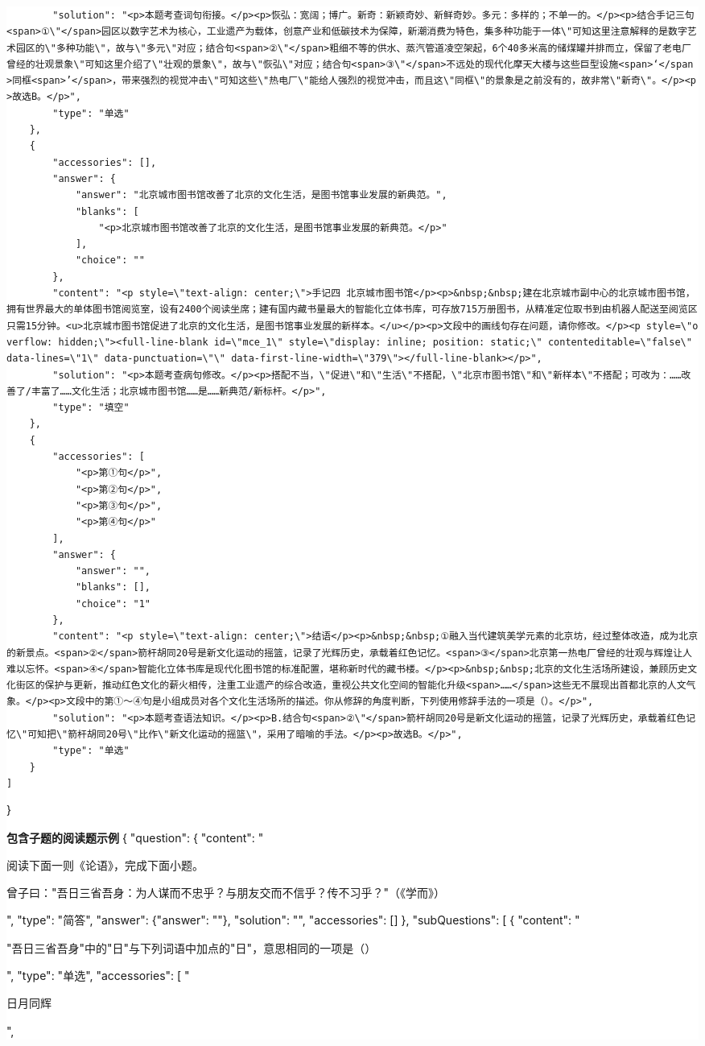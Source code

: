             "solution": "<p>本题考查词句衔接。</p><p>恢弘：宽阔；博广。新奇：新颖奇妙、新鲜奇妙。多元：多样的；不单一的。</p><p>结合手记三句<span>①\"</span>园区以数字艺术为核心，工业遗产为载体，创意产业和低碳技术为保障，新潮消费为特色，集多种功能于一体\"可知这里注意解释的是数字艺术园区的\"多种功能\"，故与\"多元\"对应；结合句<span>②\"</span>粗细不等的供水、蒸汽管道凌空架起，6个40多米高的储煤罐并排而立，保留了老电厂曾经的壮观景象\"可知这里介绍了\"壮观的景象\"，故与\"恢弘\"对应；结合句<span>③\"</span>不远处的现代化摩天大楼与这些巨型设施<span>‘</span>同框<span>’</span>，带来强烈的视觉冲击\"可知这些\"热电厂\"能给人强烈的视觉冲击，而且这\"同框\"的景象是之前没有的，故非常\"新奇\"。</p><p>故选B。</p>",
            "type": "单选"
        },
        {
            "accessories": [],
            "answer": {
                "answer": "北京城市图书馆改善了北京的文化生活，是图书馆事业发展的新典范。",
                "blanks": [
                    "<p>北京城市图书馆改善了北京的文化生活，是图书馆事业发展的新典范。</p>"
                ],
                "choice": ""
            },
            "content": "<p style=\"text-align: center;\">手记四 北京城市图书馆</p><p>&nbsp;&nbsp;建在北京城市副中心的北京城市图书馆，拥有世界最大的单体图书馆阅览室，设有2400个阅读坐席；建有国内藏书量最大的智能化立体书库，可存放715万册图书，从精准定位取书到由机器人配送至阅览区只需15分钟。<u>北京城市图书馆促进了北京的文化生活，是图书馆事业发展的新样本。</u></p><p>文段中的画线句存在问题，请你修改。</p><p style=\"overflow: hidden;\"><full-line-blank id=\"mce_1\" style=\"display: inline; position: static;\" contenteditable=\"false\" data-lines=\"1\" data-punctuation=\"\" data-first-line-width=\"379\"></full-line-blank></p>",
            "solution": "<p>本题考查病句修改。</p><p>搭配不当，\"促进\"和\"生活\"不搭配，\"北京市图书馆\"和\"新样本\"不搭配；可改为：……改善了/丰富了……文化生活；北京城市图书馆……是……新典范/新标杆。</p>",
            "type": "填空"
        },
        {
            "accessories": [
                "<p>第①句</p>",
                "<p>第②句</p>",
                "<p>第③句</p>",
                "<p>第④句</p>"
            ],
            "answer": {
                "answer": "",
                "blanks": [],
                "choice": "1"
            },
            "content": "<p style=\"text-align: center;\">结语</p><p>&nbsp;&nbsp;①融入当代建筑美学元素的北京坊，经过整体改造，成为北京的新景点。<span>②</span>箭杆胡同20号是新文化运动的摇篮，记录了光辉历史，承载着红色记忆。<span>③</span>北京第一热电厂曾经的壮观与辉煌让人难以忘怀。<span>④</span>智能化立体书库是现代化图书馆的标准配置，堪称新时代的藏书楼。</p><p>&nbsp;&nbsp;北京的文化生活场所建设，兼顾历史文化街区的保护与更新，推动红色文化的薪火相传，注重工业遗产的综合改造，重视公共文化空间的智能化升级<span>……</span>这些无不展现出首都北京的人文气象。</p><p>文段中的第①～④句是小组成员对各个文化生活场所的描述。你从修辞的角度判断，下列使用修辞手法的一项是（）。</p>",
            "solution": "<p>本题考查语法知识。</p><p>B.结合句<span>②\"</span>箭杆胡同20号是新文化运动的摇篮，记录了光辉历史，承载着红色记忆\"可知把\"箭杆胡同20号\"比作\"新文化运动的摇篮\"，采用了暗喻的手法。</p><p>故选B。</p>",
            "type": "单选"
        }
    ]
}

**包含子题的阅读题示例**
{
  "question": {
    "content": "<p>阅读下面一则《论语》，完成下面小题。</p><p>曾子曰：\"吾日三省吾身：为人谋而不忠乎？与朋友交而不信乎？传不习乎？\"（《学而》）</p>",
    "type": "简答",
    "answer": {"answer": ""},
    "solution": "",
    "accessories": []
  },
  "subQuestions": [
    {
      "content": "<p>\"吾日三省吾身\"中的\"日\"与下列词语中加点的\"日\"，意思相同的一项是（）</p>",
      "type": "单选",
      "accessories": [
        "<p>日月同辉</p>",